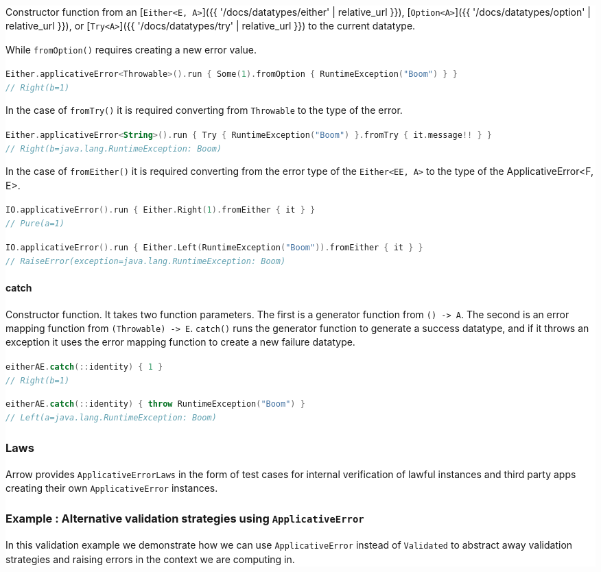 Constructor function from an [`Either<E, A>`]({{ '/docs/datatypes/either' | relative_url }}), [`Option<A>`]({{ '/docs/datatypes/option' | relative_url }}), or [`Try<A>`]({{ '/docs/datatypes/try' | relative_url }}) to the current datatype.

While `fromOption()` requires creating a new error value.

```kotlin
Either.applicativeError<Throwable>().run { Some(1).fromOption { RuntimeException("Boom") } }
// Right(b=1)
```

In the case of `fromTry()` it is required converting from `Throwable` to the type of the error.

```kotlin
Either.applicativeError<String>().run { Try { RuntimeException("Boom") }.fromTry { it.message!! } }
// Right(b=java.lang.RuntimeException: Boom)
```

In the case of `fromEither()` it is required converting from the error type of the `Either<EE, A>` to the type of the ApplicativeError<F, E>.

```kotlin
IO.applicativeError().run { Either.Right(1).fromEither { it } }
// Pure(a=1)
```

```kotlin
IO.applicativeError().run { Either.Left(RuntimeException("Boom")).fromEither { it } }
// RaiseError(exception=java.lang.RuntimeException: Boom)
```

#### catch

Constructor function. It takes two function parameters. The first is a generator function from `() -> A`. The second is an error mapping function from `(Throwable) -> E`.
`catch()` runs the generator function to generate a success datatype, and if it throws an exception it uses the error mapping function to create a new failure datatype.

```kotlin
eitherAE.catch(::identity) { 1 }
// Right(b=1)
```

```kotlin
eitherAE.catch(::identity) { throw RuntimeException("Boom") }
// Left(a=java.lang.RuntimeException: Boom)
```

### Laws

Arrow provides `ApplicativeErrorLaws` in the form of test cases for internal verification of lawful instances and third party apps creating their own `ApplicativeError` instances.

### Example : Alternative validation strategies using `ApplicativeError`

In this validation example we demonstrate how we can use `ApplicativeError` instead of `Validated` to abstract away validation strategies and raising errors in the context we are computing in.
